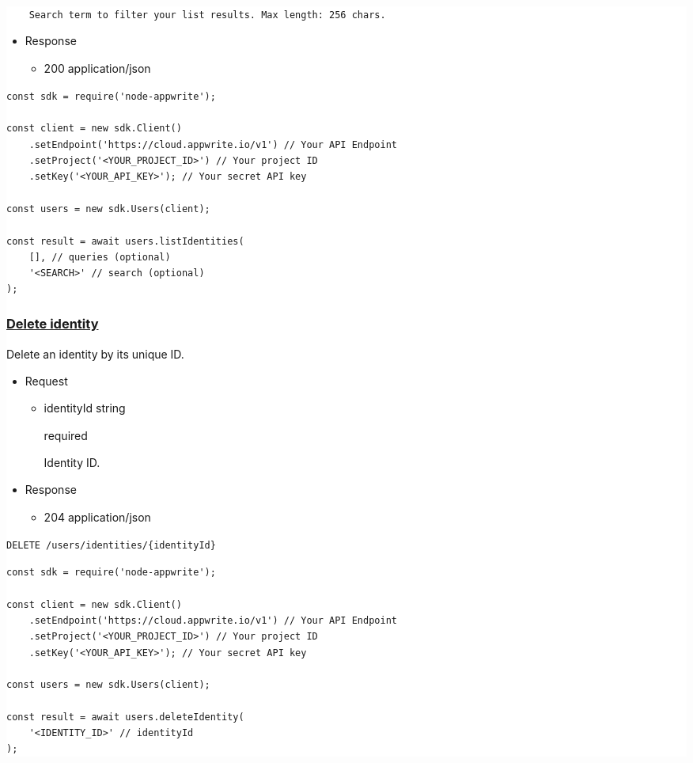         Search term to filter your list results. Max length: 256 chars.
        
    
*   Response
    
    *   200 application/json
        
    

```
const sdk = require('node-appwrite');

const client = new sdk.Client()
    .setEndpoint('https://cloud.appwrite.io/v1') // Your API Endpoint
    .setProject('<YOUR_PROJECT_ID>') // Your project ID
    .setKey('<YOUR_API_KEY>'); // Your secret API key

const users = new sdk.Users(client);

const result = await users.listIdentities(
    [], // queries (optional)
    '<SEARCH>' // search (optional)
);

```


### [Delete identity](#deleteIdentity)

Delete an identity by its unique ID.

*   Request
    
    *   identityId string
        
        required
        
        Identity ID.
        
    
*   Response
    
    *   204 application/json
        
    

```
DELETE /users/identities/{identityId}

```


```
const sdk = require('node-appwrite');

const client = new sdk.Client()
    .setEndpoint('https://cloud.appwrite.io/v1') // Your API Endpoint
    .setProject('<YOUR_PROJECT_ID>') // Your project ID
    .setKey('<YOUR_API_KEY>'); // Your secret API key

const users = new sdk.Users(client);

const result = await users.deleteIdentity(
    '<IDENTITY_ID>' // identityId
);

```

